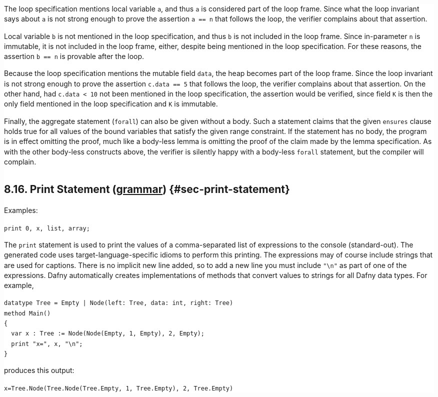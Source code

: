 The loop specification mentions local variable `a`, and thus `a` is considered part of
the loop frame. Since what the loop invariant says about `a` is not strong enough to
prove the assertion `a == n` that follows the loop, the verifier complains about that
assertion.

Local variable `b` is not mentioned in the loop specification, and thus `b` is not
included in the loop frame. Since in-parameter `n` is immutable, it is not included
in the loop frame, either, despite being mentioned in the loop specification. For
these reasons, the assertion `b == n` is provable after the loop.

Because the loop specification mentions the mutable field `data`, the heap becomes
part of the loop frame. Since the loop invariant is not strong enough to prove the
assertion `c.data == 5` that follows the loop, the verifier complains about that
assertion. On the other hand, had `c.data < 10` not been mentioned in the loop
specification, the assertion would be verified, since field `K` is then the only
field mentioned in the loop specification and `K` is immutable.

Finally, the aggregate statement (`forall`) can also be given without a body. Such
a statement claims that the given `ensures` clause holds true for all values of
the bound variables that satisfy the given range constraint. If the statement has
no body, the program is in effect omitting the proof, much like a body-less lemma
is omitting the proof of the claim made by the lemma specification. As with the
other body-less constructs above, the verifier is silently happy with a body-less
`forall` statement, but the compiler will complain.

## 8.16. Print Statement ([grammar](#g-print-statement)) {#sec-print-statement}

Examples:

```dafny
print 0, x, list, array;
```

The `print` statement is used to print the values of a comma-separated
list of expressions to the console (standard-out). The generated code uses
target-language-specific idioms to perform this printing.
The expressions may of course include strings that are used
for captions. There is no implicit new line added, so to add a new
line you must include `"\n"` as part of one of the expressions.
Dafny automatically creates implementations of methods that convert values to strings
for all Dafny data types. For example,


```dafny
datatype Tree = Empty | Node(left: Tree, data: int, right: Tree)
method Main()
{
  var x : Tree := Node(Node(Empty, 1, Empty), 2, Empty);
  print "x=", x, "\n";
}
```

produces this output:

```text
x=Tree.Node(Tree.Node(Tree.Empty, 1, Tree.Empty), 2, Tree.Empty)
```
